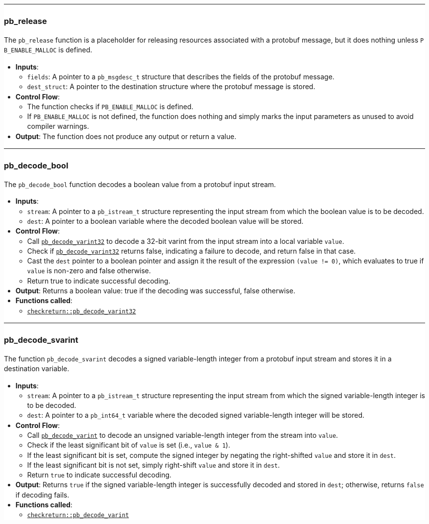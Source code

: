 
---
### pb\_release
The `pb_release` function is a placeholder for releasing resources associated with a protobuf message, but it does nothing unless `PB_ENABLE_MALLOC` is defined.
- **Inputs**:
    - `fields`: A pointer to a `pb_msgdesc_t` structure that describes the fields of the protobuf message.
    - `dest_struct`: A pointer to the destination structure where the protobuf message is stored.
- **Control Flow**:
    - The function checks if `PB_ENABLE_MALLOC` is defined.
    - If `PB_ENABLE_MALLOC` is not defined, the function does nothing and simply marks the input parameters as unused to avoid compiler warnings.
- **Output**: The function does not produce any output or return a value.


---
### pb\_decode\_bool
The `pb_decode_bool` function decodes a boolean value from a protobuf input stream.
- **Inputs**:
    - `stream`: A pointer to a `pb_istream_t` structure representing the input stream from which the boolean value is to be decoded.
    - `dest`: A pointer to a boolean variable where the decoded boolean value will be stored.
- **Control Flow**:
    - Call [`pb_decode_varint32`](#checkreturnpb_decode_varint32) to decode a 32-bit varint from the input stream into a local variable `value`.
    - Check if [`pb_decode_varint32`](#checkreturnpb_decode_varint32) returns false, indicating a failure to decode, and return false in that case.
    - Cast the `dest` pointer to a boolean pointer and assign it the result of the expression `(value != 0)`, which evaluates to true if `value` is non-zero and false otherwise.
    - Return true to indicate successful decoding.
- **Output**: Returns a boolean value: true if the decoding was successful, false otherwise.
- **Functions called**:
    - [`checkreturn::pb_decode_varint32`](#checkreturnpb_decode_varint32)


---
### pb\_decode\_svarint
The function `pb_decode_svarint` decodes a signed variable-length integer from a protobuf input stream and stores it in a destination variable.
- **Inputs**:
    - `stream`: A pointer to a `pb_istream_t` structure representing the input stream from which the signed variable-length integer is to be decoded.
    - `dest`: A pointer to a `pb_int64_t` variable where the decoded signed variable-length integer will be stored.
- **Control Flow**:
    - Call [`pb_decode_varint`](#checkreturnpb_decode_varint) to decode an unsigned variable-length integer from the stream into `value`.
    - Check if the least significant bit of `value` is set (i.e., `value & 1`).
    - If the least significant bit is set, compute the signed integer by negating the right-shifted `value` and store it in `dest`.
    - If the least significant bit is not set, simply right-shift `value` and store it in `dest`.
    - Return `true` to indicate successful decoding.
- **Output**: Returns `true` if the signed variable-length integer is successfully decoded and stored in `dest`; otherwise, returns `false` if decoding fails.
- **Functions called**:
    - [`checkreturn::pb_decode_varint`](#checkreturnpb_decode_varint)
